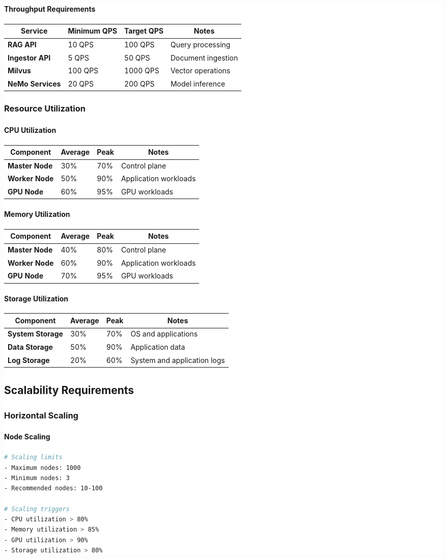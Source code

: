 #### **Throughput Requirements**
| Service | Minimum QPS | Target QPS | Notes |
|---------|-------------|------------|-------|
| **RAG API** | 10 QPS | 100 QPS | Query processing |
| **Ingestor API** | 5 QPS | 50 QPS | Document ingestion |
| **Milvus** | 100 QPS | 1000 QPS | Vector operations |
| **NeMo Services** | 20 QPS | 200 QPS | Model inference |

### **Resource Utilization**

#### **CPU Utilization**
| Component | Average | Peak | Notes |
|-----------|---------|------|-------|
| **Master Node** | 30% | 70% | Control plane |
| **Worker Node** | 50% | 90% | Application workloads |
| **GPU Node** | 60% | 95% | GPU workloads |

#### **Memory Utilization**
| Component | Average | Peak | Notes |
|-----------|---------|------|-------|
| **Master Node** | 40% | 80% | Control plane |
| **Worker Node** | 60% | 90% | Application workloads |
| **GPU Node** | 70% | 95% | GPU workloads |

#### **Storage Utilization**
| Component | Average | Peak | Notes |
|-----------|---------|------|-------|
| **System Storage** | 30% | 70% | OS and applications |
| **Data Storage** | 50% | 90% | Application data |
| **Log Storage** | 20% | 60% | System and application logs |

## Scalability Requirements

### **Horizontal Scaling**

#### **Node Scaling**
```bash
# Scaling limits
- Maximum nodes: 1000
- Minimum nodes: 3
- Recommended nodes: 10-100

# Scaling triggers
- CPU utilization > 80%
- Memory utilization > 85%
- GPU utilization > 90%
- Storage utilization > 80%
```
